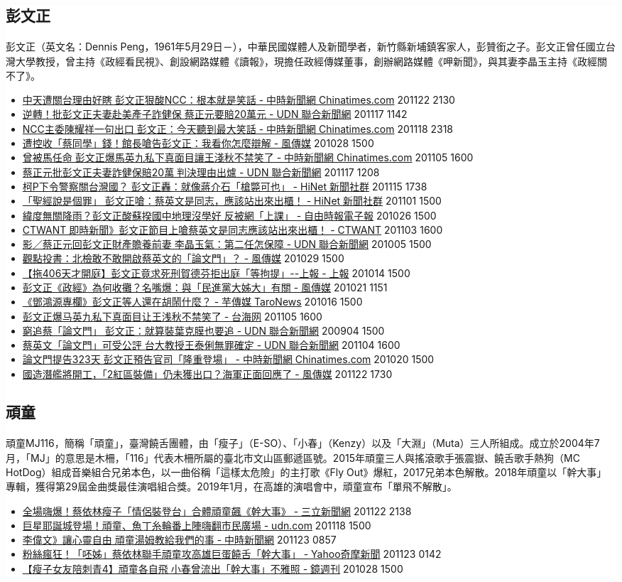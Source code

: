 ## 彭文正

彭文正（英文名：Dennis Peng，1961年5月29日－），中華民國媒體人及新聞學者，新竹縣新埔鎮客家人，彭贊銜之子。彭文正曾任國立台灣大學教授，曾主持《政經看民視》、創設網路媒體《讀報》，現擔任政經傳媒董事，創辦網路媒體《呷新聞》，與其妻李晶玉主持《政經關不了》。
- [中天遭關台理由好瞎 彭文正狠酸NCC：根本就是笑話 - 中時新聞網 Chinatimes.com](https://www.chinatimes.com/realtimenews/20201122003934-260407 "中天遭關台理由好瞎 彭文正狠酸NCC：根本就是笑話 - 中時新聞網 Chinatimes.com") 201122 2130
- [逆轉！批彭文正夫妻赴美產子詐健保 蔡正元要賠20萬元 - UDN 聯合新聞網](https://udn.com/news/story/7321/5021212 "逆轉！批彭文正夫妻赴美產子詐健保 蔡正元要賠20萬元 - UDN 聯合新聞網") 201117 1142
- [NCC主委陳耀祥一句出口 彭文正：今天聽到最大笑話 - 中時新聞網 Chinatimes.com](https://www.chinatimes.com/realtimenews/20201118006711-260407 "NCC主委陳耀祥一句出口 彭文正：今天聽到最大笑話 - 中時新聞網 Chinatimes.com") 201118 2318
- [遭控收「蔡同學」錢！館長嗆告彭文正：我看你怎麼辯解 - 風傳媒](https://www.storm.mg/article/3152829 "遭控收「蔡同學」錢！館長嗆告彭文正：我看你怎麼辯解 - 風傳媒") 201028 1500
- [曾被馬任命 彭文正爆馬英九私下真面目讓王淺秋不禁笑了 - 中時新聞網 Chinatimes.com](https://www.chinatimes.com/realtimenews/20201105000883-260407 "曾被馬任命 彭文正爆馬英九私下真面目讓王淺秋不禁笑了 - 中時新聞網 Chinatimes.com") 201105 1600
- [蔡正元批彭文正夫妻詐健保賠20萬 判決理由出爐 - UDN 聯合新聞網](https://udn.com/news/story/7321/5021315?from=udn-catelistnews_ch2 "蔡正元批彭文正夫妻詐健保賠20萬 判決理由出爐 - UDN 聯合新聞網") 201117 1208
- [柯P下令警察關台灣國？ 彭文正轟：就像蔣介石「槍斃可也」 - HiNet 新聞社群](https://times.hinet.net/news/23119334 "柯P下令警察關台灣國？ 彭文正轟：就像蔣介石「槍斃可也」 - HiNet 新聞社群") 201115 1738
- [「聖經說是個罪」 彭文正嗆：蔡英文是同志，應該站出來出櫃！ - HiNet 新聞社群](https://times.hinet.net/news/23103081 "「聖經說是個罪」 彭文正嗆：蔡英文是同志，應該站出來出櫃！ - HiNet 新聞社群") 201101 1500
- [緯度無關降雨？彭文正酸蘇揆國中地理沒學好 反被網「上課」 - 自由時報電子報](https://news.ltn.com.tw/news/politics/breakingnews/3333850 "緯度無關降雨？彭文正酸蘇揆國中地理沒學好 反被網「上課」 - 自由時報電子報") 201026 1500
- [CTWANT 即時新聞》彭文正節目上嗆蔡英文是同志應該站出來出櫃！ - CTWANT](https://www.ctwant.com/video/1196 "CTWANT 即時新聞》彭文正節目上嗆蔡英文是同志應該站出來出櫃！ - CTWANT") 201103 1600
- [影／蔡正元回彭文正財產贍養前妻 李晶玉氣：第二任怎保障 - UDN 聯合新聞網](https://udn.com/news/story/7321/4911578 "影／蔡正元回彭文正財產贍養前妻 李晶玉氣：第二任怎保障 - UDN 聯合新聞網") 201005 1500
- [觀點投書：北檢敢不敢開啟蔡英文的「論文門」？ - 風傳媒](https://www.storm.mg/article/3145245 "觀點投書：北檢敢不敢開啟蔡英文的「論文門」？ - 風傳媒") 201029 1500
- [【拖406天才開庭】彭文正竟求死刑賀德芬拒出庭「等拘提」--上報 - 上報](https://www.upmedia.mg/news_info.php?SerialNo=98018 "【拖406天才開庭】彭文正竟求死刑賀德芬拒出庭「等拘提」--上報 - 上報") 201014 1500
- [彭文正《政經》為何收攤？名嘴爆：與「民進黨大姊大」有關 - 風傳媒](https://www.storm.mg/article/3130232 "彭文正《政經》為何收攤？名嘴爆：與「民進黨大姊大」有關 - 風傳媒") 201021 1151
- [《鄧鴻源專欄》彭文正等人還在胡鬧什麼？ - 芋傳媒 TaroNews](https://taronews.tw/2020/10/16/692410/ "《鄧鴻源專欄》彭文正等人還在胡鬧什麼？ - 芋傳媒 TaroNews") 201016 1500
- [彭文正爆马英九私下真面目让王浅秋不禁笑了 - 台海网](http://www.taihainet.com/news/twnews/twdnsz/2020-11-05/2444045.html "彭文正爆马英九私下真面目让王浅秋不禁笑了 - 台海网") 201105 1600
- [窮追蔡「論文門」 彭文正：就算裝葉克膜也要追 - UDN 聯合新聞網](https://udn.com/news/story/6656/4834184 "窮追蔡「論文門」 彭文正：就算裝葉克膜也要追 - UDN 聯合新聞網") 200904 1500
- [蔡英文「論文門」可受公評 台大教授王泰俐無罪確定 - UDN 聯合新聞網](https://udn.com/news/story/7321/4987772 "蔡英文「論文門」可受公評 台大教授王泰俐無罪確定 - UDN 聯合新聞網") 201104 1600
- [論文門提告323天 彭文正預告官司「隆重登場」 - 中時新聞網 Chinatimes.com](https://www.chinatimes.com/realtimenews/20201020006129-260407 "論文門提告323天 彭文正預告官司「隆重登場」 - 中時新聞網 Chinatimes.com") 201020 1500
- [國造潛艦將開工，「2紅區裝備」仍未獲出口？海軍正面回應了 - 風傳媒](https://www.storm.mg/article/3229107 "國造潛艦將開工，「2紅區裝備」仍未獲出口？海軍正面回應了 - 風傳媒") 201122 1730

## 頑童

頑童MJ116，簡稱「頑童」，臺灣饒舌團體，由「瘦子」（E-SO）、「小春」（Kenzy）以及「大淵」（Muta）三人所組成。成立於2004年7月，「MJ」的意思是木柵，「116」代表木柵所屬的臺北市文山區郵遞區號。2015年頑童三人與搖滾歌手張震嶽、饒舌歌手熱狗（MC HotDog）組成音樂組合兄弟本色，以一曲俗稱「這樣太危險」的主打歌《Fly Out》爆紅，2017兄弟本色解散。2018年頑童以「幹大事」專輯，獲得第29屆金曲獎最佳演唱組合獎。2019年1月，在高雄的演唱會中，頑童宣布「單飛不解散」。
- [全場嗨爆！蔡依林瘦子「情侶裝登台」合體頑童飆《幹大事》 - 三立新聞網](https://star.setn.com/news/852724 "全場嗨爆！蔡依林瘦子「情侶裝登台」合體頑童飆《幹大事》 - 三立新聞網") 201122 2138
- [巨星耶誕城登場！頑童、魚丁糸輪番上陣嗨翻市民廣場 - udn.com](https://udn.com/news/story/7323/5024701 "巨星耶誕城登場！頑童、魚丁糸輪番上陣嗨翻市民廣場 - udn.com") 201118 1500
- [李偉文》讓心靈自由 頑童湯姆教給我們的事 - 中時新聞網](https://www.chinatimes.com/realtimenews/20201123001250-260418 "李偉文》讓心靈自由 頑童湯姆教給我們的事 - 中時新聞網") 201123 0857
- [粉絲瘋狂！「呸姊」蔡依林聯手頑童攻高雄巨蛋饒舌「幹大事」 - Yahoo奇摩新聞](https://tw.tv.yahoo.com/%E7%B2%89%E7%B5%B2%E7%98%8B%E7%8B%82-%E5%91%B8%E5%A7%8A-%E8%94%A1%E4%BE%9D%E6%9E%97%E8%81%AF%E6%89%8B%E9%A0%91%E7%AB%A5-%E6%94%BB%E9%AB%98%E9%9B%84%E5%B7%A8%E8%9B%8B%E9%A5%92%E8%88%8C-%E5%B9%B9%E5%A4%A7%E4%BA%8B-052546751.html?chat=1 "粉絲瘋狂！「呸姊」蔡依林聯手頑童攻高雄巨蛋饒舌「幹大事」 - Yahoo奇摩新聞") 201123 0142
- [【瘦子女友陪刺青4】頑童各自飛 小春曾流出「幹大事」不雅照 - 鏡週刊](https://www.mirrormedia.mg/story/20201027ent012/ "【瘦子女友陪刺青4】頑童各自飛 小春曾流出「幹大事」不雅照 - 鏡週刊") 201028 1500